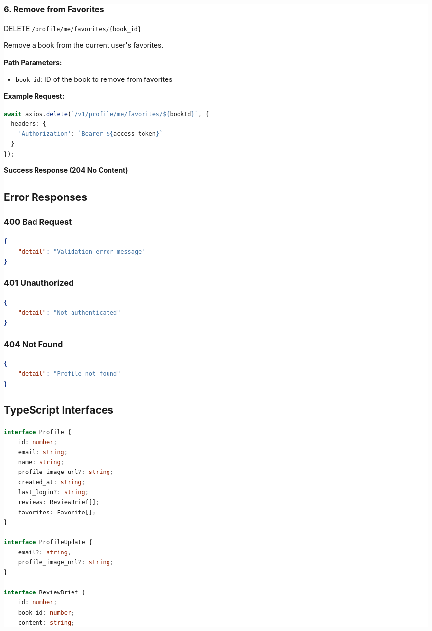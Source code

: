 ### 6. Remove from Favorites
DELETE `/profile/me/favorites/{book_id}`

Remove a book from the current user's favorites.

**Path Parameters:**
- `book_id`: ID of the book to remove from favorites

**Example Request:**
```typescript
await axios.delete(`/v1/profile/me/favorites/${bookId}`, {
  headers: {
    'Authorization': `Bearer ${access_token}`
  }
});
```

**Success Response (204 No Content)**

## Error Responses

### 400 Bad Request
```json
{
    "detail": "Validation error message"
}
```

### 401 Unauthorized
```json
{
    "detail": "Not authenticated"
}
```

### 404 Not Found
```json
{
    "detail": "Profile not found"
}
```

## TypeScript Interfaces

```typescript
interface Profile {
    id: number;
    email: string;
    name: string;
    profile_image_url?: string;
    created_at: string;
    last_login?: string;
    reviews: ReviewBrief[];
    favorites: Favorite[];
}

interface ProfileUpdate {
    email?: string;
    profile_image_url?: string;
}

interface ReviewBrief {
    id: number;
    book_id: number;
    content: string;
```